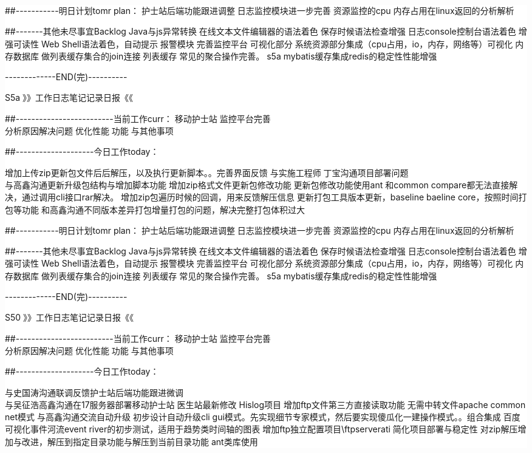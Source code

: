 ##-----------明日计划tomr plan：
     护士站后端功能跟进调整      日志监控模块进一步完善   资源监控的cpu 内存占用在linux返回的分析解析

##-------其他未尽事宜Backlog 
Java与js异常转换 在线文本文件编辑器的语法着色  保存时候语法检查增强  日志console控制台语法着色 增强可读性    Web Shell语法着色，自动提示  报警模块
完善监控平台 可视化部分  系统资源部分集成（cpu占用，io，内存，网络等）可视化
 内存数据库 做列表缓存集合的join连接 列表缓存 常见的聚合操作完善。  s5a
mybatis缓存集成redis的稳定性性能增强

-------------END(完)----------





S5a
》》工作日志笔记记录日报《《

##-------------------------当前工作curr：
   移动护士站 监控平台完善  
 分析原因解决问题 优化性能 功能 与其他事项 

##--------------------今日工作today：

增加上传zip更新包文件后后解压，以及执行更新脚本。。完善界面反馈
与实施工程师 丁宝沟通项目部署问题  
 与高鑫沟通更新升级包结构与增加脚本功能
增加zip格式文件更新包修改功能 更新包修改功能使用ant 和common compare都无法直接解决，通过调用cli接口rar解决。
增加zip包遍历时候的回调，用来反馈解压信息
更新打包工具版本更新，baseline baeline core，按照时间打包等功能
和高鑫沟通不同版本差异打包增量打包的问题，解决完整打包体积过大
    
##-----------明日计划tomr plan：
     护士站后端功能跟进调整      日志监控模块进一步完善   资源监控的cpu 内存占用在linux返回的分析解析

##-------其他未尽事宜Backlog 
Java与js异常转换 在线文本文件编辑器的语法着色  保存时候语法检查增强  日志console控制台语法着色 增强可读性    Web Shell语法着色，自动提示  报警模块
完善监控平台 可视化部分  系统资源部分集成（cpu占用，io，内存，网络等）可视化
 内存数据库 做列表缓存集合的join连接 列表缓存 常见的聚合操作完善。  s5a
mybatis缓存集成redis的稳定性性能增强

-------------END(完)----------





S50
》》工作日志笔记记录日报《《

##-------------------------当前工作curr：
   移动护士站 监控平台完善  
 分析原因解决问题 优化性能 功能 与其他事项 

##--------------------今日工作today：

与史国涛沟通联调反馈护士站后端功能跟进微调  
 与吴征浩高鑫沟通在17服务器部署移动护士站 医生站最新修改
Hislog项目 增加ftp文件第三方直接读取功能 无需中转文件apache common net模式
与高鑫沟通交流自动升级
初步设计自动升级cli gui模式。先实现细节专家模式，然后要实现傻瓜化一建操作模式。。组合集成
百度可视化事件河流event river的初步测试，适用于趋势类时间轴的图表
增加ftp独立配置项目\ftpserverati 简化项目部署与稳定性
对zip解压增加与改进，解压到指定目录功能与解压到当前目录功能 ant类库使用 
   